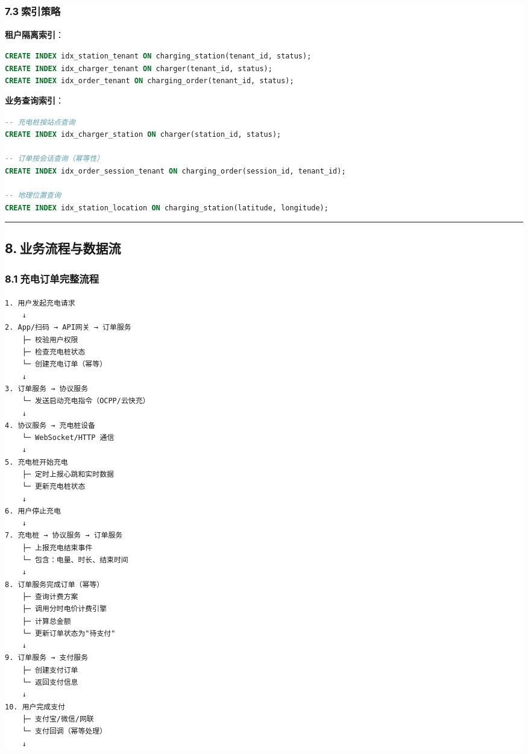 ### 7.3 索引策略

**租户隔离索引**：
```sql
CREATE INDEX idx_station_tenant ON charging_station(tenant_id, status);
CREATE INDEX idx_charger_tenant ON charger(tenant_id, status);
CREATE INDEX idx_order_tenant ON charging_order(tenant_id, status);
```

**业务查询索引**：
```sql
-- 充电桩按站点查询
CREATE INDEX idx_charger_station ON charger(station_id, status);

-- 订单按会话查询（幂等性）
CREATE INDEX idx_order_session_tenant ON charging_order(session_id, tenant_id);

-- 地理位置查询
CREATE INDEX idx_station_location ON charging_station(latitude, longitude);
```

---

## 8. 业务流程与数据流

### 8.1 充电订单完整流程

```
1. 用户发起充电请求
    ↓
2. App/扫码 → API网关 → 订单服务
    ├─ 校验用户权限
    ├─ 检查充电桩状态
    └─ 创建充电订单（幂等）
    ↓
3. 订单服务 → 协议服务
    └─ 发送启动充电指令（OCPP/云快充）
    ↓
4. 协议服务 → 充电桩设备
    └─ WebSocket/HTTP 通信
    ↓
5. 充电桩开始充电
    ├─ 定时上报心跳和实时数据
    └─ 更新充电桩状态
    ↓
6. 用户停止充电
    ↓
7. 充电桩 → 协议服务 → 订单服务
    ├─ 上报充电结束事件
    └─ 包含：电量、时长、结束时间
    ↓
8. 订单服务完成订单（幂等）
    ├─ 查询计费方案
    ├─ 调用分时电价计费引擎
    ├─ 计算总金额
    └─ 更新订单状态为"待支付"
    ↓
9. 订单服务 → 支付服务
    ├─ 创建支付订单
    └─ 返回支付信息
    ↓
10. 用户完成支付
    ├─ 支付宝/微信/网联
    └─ 支付回调（幂等处理）
    ↓
```